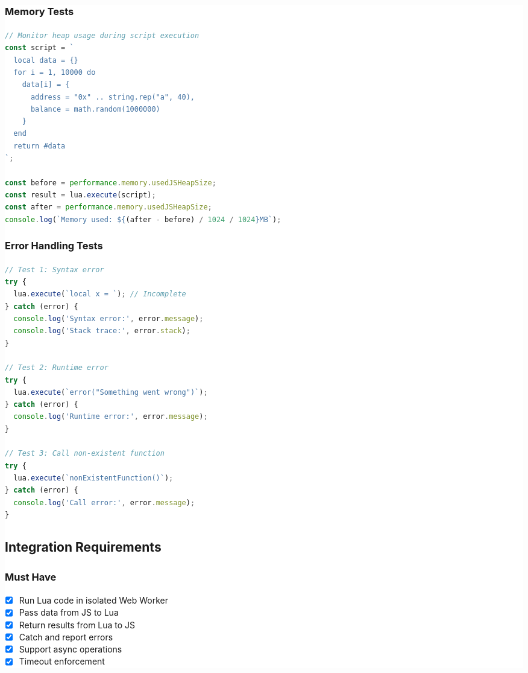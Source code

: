 ### Memory Tests

```typescript
// Monitor heap usage during script execution
const script = `
  local data = {}
  for i = 1, 10000 do
    data[i] = {
      address = "0x" .. string.rep("a", 40),
      balance = math.random(1000000)
    }
  end
  return #data
`;

const before = performance.memory.usedJSHeapSize;
const result = lua.execute(script);
const after = performance.memory.usedJSHeapSize;
console.log(`Memory used: ${(after - before) / 1024 / 1024}MB`);
```

### Error Handling Tests

```typescript
// Test 1: Syntax error
try {
  lua.execute(`local x = `); // Incomplete
} catch (error) {
  console.log('Syntax error:', error.message);
  console.log('Stack trace:', error.stack);
}

// Test 2: Runtime error
try {
  lua.execute(`error("Something went wrong")`);
} catch (error) {
  console.log('Runtime error:', error.message);
}

// Test 3: Call non-existent function
try {
  lua.execute(`nonExistentFunction()`);
} catch (error) {
  console.log('Call error:', error.message);
}
```

## Integration Requirements

### Must Have
- [x] Run Lua code in isolated Web Worker
- [x] Pass data from JS to Lua
- [x] Return results from Lua to JS
- [x] Catch and report errors
- [x] Support async operations
- [x] Timeout enforcement
